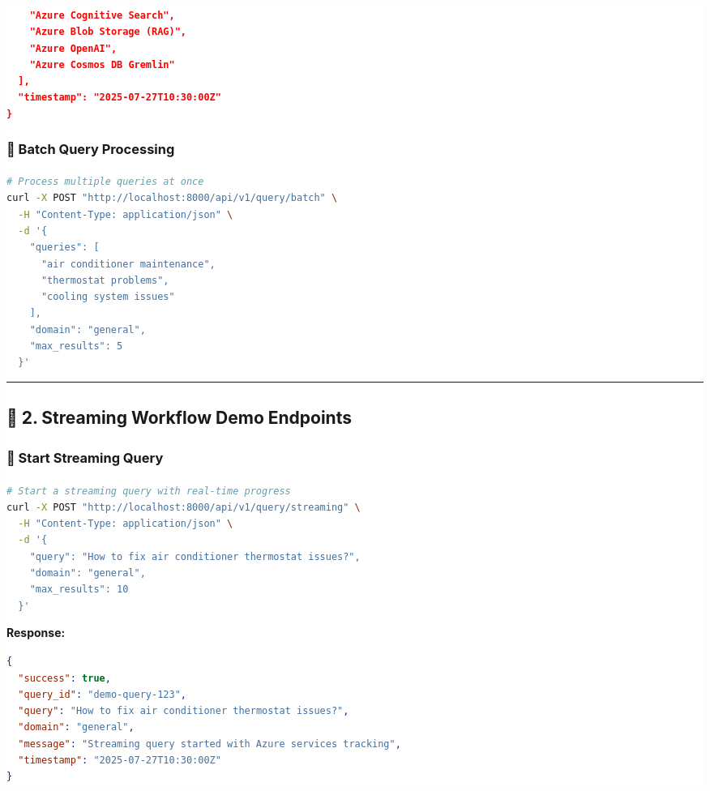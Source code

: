 ```json
    "Azure Cognitive Search",
    "Azure Blob Storage (RAG)",
    "Azure OpenAI",
    "Azure Cosmos DB Gremlin"
  ],
  "timestamp": "2025-07-27T10:30:00Z"
}
```

### **📝 Batch Query Processing**

```bash
# Process multiple queries at once
curl -X POST "http://localhost:8000/api/v1/query/batch" \
  -H "Content-Type: application/json" \
  -d '{
    "queries": [
      "air conditioner maintenance",
      "thermostat problems",
      "cooling system issues"
    ],
    "domain": "general",
    "max_results": 5
  }'
```

---

## 🔄 **2. Streaming Workflow Demo Endpoints**

### **📝 Start Streaming Query**

```bash
# Start a streaming query with real-time progress
curl -X POST "http://localhost:8000/api/v1/query/streaming" \
  -H "Content-Type: application/json" \
  -d '{
    "query": "How to fix air conditioner thermostat issues?",
    "domain": "general",
    "max_results": 10
  }'
```

**Response:**

```json
{
  "success": true,
  "query_id": "demo-query-123",
  "query": "How to fix air conditioner thermostat issues?",
  "domain": "general",
  "message": "Streaming query started with Azure services tracking",
  "timestamp": "2025-07-27T10:30:00Z"
}
```
